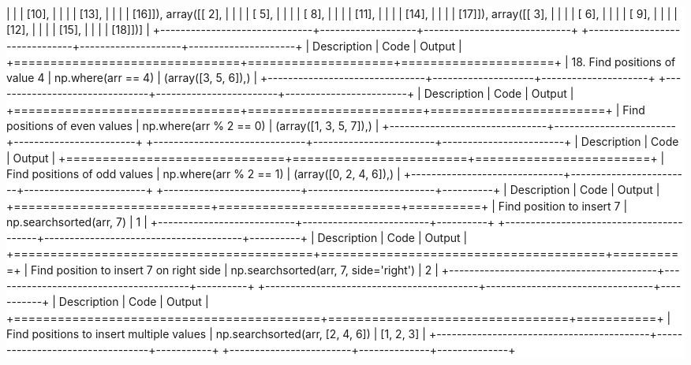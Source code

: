 |                              |                   |        [10],                |
|                              |                   |        [13],                |
|                              |                   |        [16]]), array([[ 2], |
|                              |                   |        [ 5],                |
|                              |                   |        [ 8],                |
|                              |                   |        [11],                |
|                              |                   |        [14],                |
|                              |                   |        [17]]), array([[ 3], |
|                              |                   |        [ 6],                |
|                              |                   |        [ 9],                |
|                              |                   |        [12],                |
|                              |                   |        [15],                |
|                              |                   |        [18]])]              |
+------------------------------+-------------------+-----------------------------+
+-------------------------------+--------------------+---------------------+
| Description                   | Code               | Output              |
+===============================+====================+=====================+
| 18. Find positions of value 4 | np.where(arr == 4) | (array([3, 5, 6]),) |
+-------------------------------+--------------------+---------------------+
+-------------------------------+------------------------+------------------------+
| Description                   | Code                   | Output                 |
+===============================+========================+========================+
| Find positions of even values | np.where(arr % 2 == 0) | (array([1, 3, 5, 7]),) |
+-------------------------------+------------------------+------------------------+
+------------------------------+------------------------+------------------------+
| Description                  | Code                   | Output                 |
+==============================+========================+========================+
| Find positions of odd values | np.where(arr % 2 == 1) | (array([0, 2, 4, 6]),) |
+------------------------------+------------------------+------------------------+
+---------------------------+-------------------------+----------+
| Description               | Code                    |   Output |
+===========================+=========================+==========+
| Find position to insert 7 | np.searchsorted(arr, 7) |        1 |
+---------------------------+-------------------------+----------+
+-----------------------------------------+---------------------------------------+----------+
| Description                             | Code                                  |   Output |
+=========================================+=======================================+==========+
| Find position to insert 7 on right side | np.searchsorted(arr, 7, side='right') |        2 |
+-----------------------------------------+---------------------------------------+----------+
+------------------------------------------+---------------------------------+-----------+
| Description                              | Code                            | Output    |
+==========================================+=================================+===========+
| Find positions to insert multiple values | np.searchsorted(arr, [2, 4, 6]) | [1, 2, 3] |
+------------------------------------------+---------------------------------+-----------+
+------------------------+--------------+--------------+